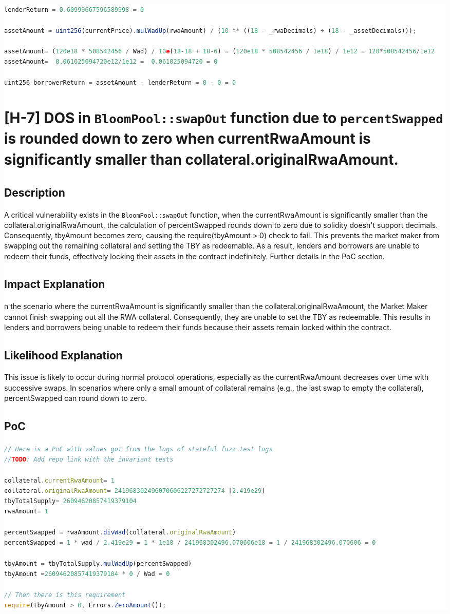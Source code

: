 ```js 
lenderReturn = 0.60999667596589998 = 0

assetAmount = uint256(currentPrice).mulWadUp(rwaAmount) / (10 ** ((18 - _rwaDecimals) + (18 - _assetDecimals)));

assetAmount= (120e18 * 508542456 / Wad) / 10e(18-18 + 18-6) = (120e18 * 508542456 / 1e18) / 1e12 = 120*508542456/1e12
assetAmount=  0.061025094720e12/1e12 =  0.061025094720 = 0

uint256 borrowerReturn = assetAmount - lenderReturn = 0 - 0 = 0
```

# [H-7] DOS in `BloomPool::swapOut` function due to `percentSwapped` is rounded down to zero when currentRwaAmount is significantly smaller than collateral.originalRwaAmount.

## Description

A critical vulnerability exists in the `BloomPool::swapOut` function, when the currentRwaAmount is significantly smaller than the collateral.originalRwaAmount, the calculation of percentSwapped rounds down to zero due to solidity doesn't support decimals. Consequently, tbyAmount becomes zero, causing the require(tbyAmount > 0) check to fail. This prevents the market maker from swapping out the remaining collateral and setting the TBY as redeemable. As a result, lenders and borrowers are unable to redeem their funds, effectively locking their assets in the contract indefinitely.
Further details in the PoC section.


## Impact Explanation

n the scenario where the currentRwaAmount is significantly smaller than the collateral.originalRwaAmount, the Market Maker cannot finish swapping out all the RWA collateral. Consequently, they are unable to set the TBY as redeemable. This results in lenders and borrowers being unable to redeem their funds because their assets remain locked within the contract.

## Likelihood Explanation

This issue is likely to occur during normal protocol operations, especially as the currentRwaAmount decreases over time with successive swaps. In scenarios where only a small amount of collateral remains (e.g., the last swap to empty the collateral), percentSwapped can round down to zero.

## PoC

```js
// Here is a PoC with values got from the logs of stateful fuzz test logs
//TODO: Add repo link with the invariant tests

collateral.currentRwaAmount= 1
collateral.originalRwaAmount= 241968302496070606227272727274 [2.419e29]
tbyTotalSupply= 26094620857419379104
rwaAmount= 1

percentSwapped = rwaAmount.divWad(collateral.originalRwaAmount)
percentSwapped = 1 * wad / 2.419e29 = 1 * 1e18 / 241968302496.070606e18 = 1 / 241968302496.070606 = 0

tbyAmount = tbyTotalSupply.mulWadUp(percentSwapped) 
tbyAmount =26094620857419379104 * 0 / Wad = 0

// Then there is this requirement
require(tbyAmount > 0, Errors.ZeroAmount());


```